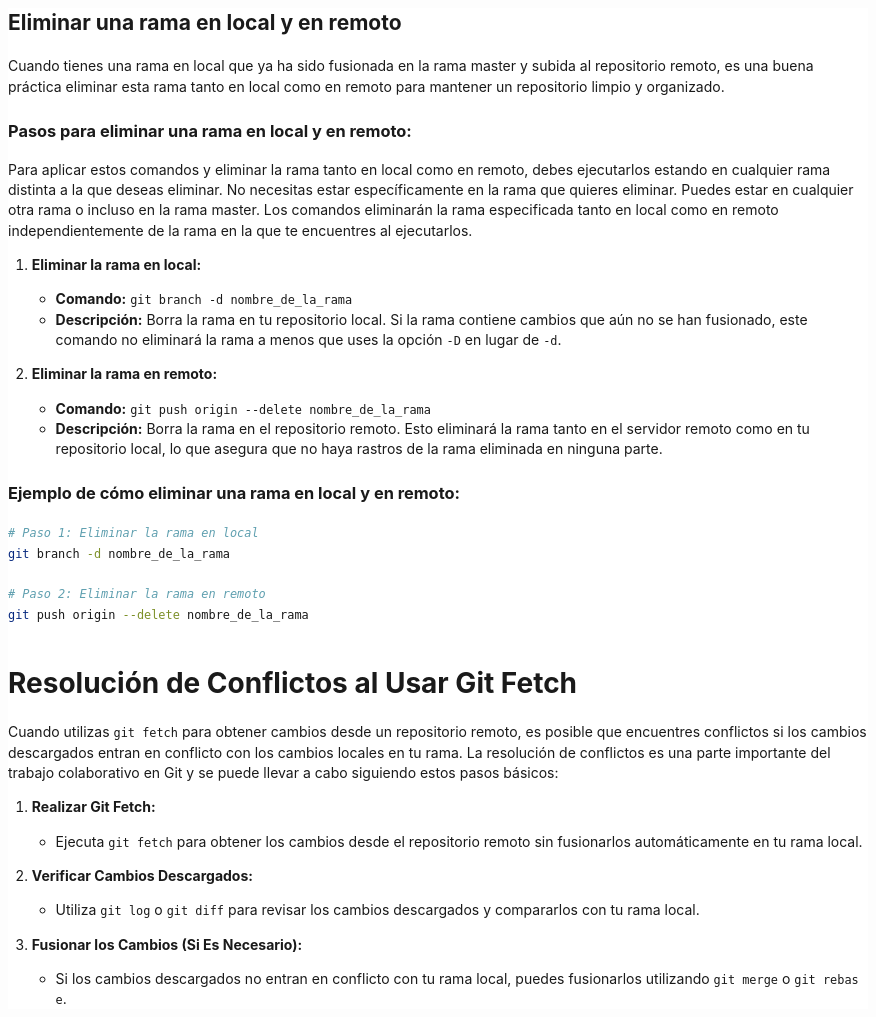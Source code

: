 ## Eliminar una rama en local y en remoto

Cuando tienes una rama en local que ya ha sido fusionada en la rama master y subida al repositorio remoto, es una buena práctica eliminar esta rama tanto en local como en remoto para mantener un repositorio limpio y organizado.

### Pasos para eliminar una rama en local y en remoto:

Para aplicar estos comandos y eliminar la rama tanto en local como en remoto, debes ejecutarlos estando en cualquier rama distinta a la que deseas eliminar. No necesitas estar específicamente en la rama que quieres eliminar. Puedes estar en cualquier otra rama o incluso en la rama master. Los comandos eliminarán la rama especificada tanto en local como en remoto independientemente de la rama en la que te encuentres al ejecutarlos.

1. **Eliminar la rama en local:**
   
   - **Comando:** `git branch -d nombre_de_la_rama`
   - **Descripción:** Borra la rama en tu repositorio local. Si la rama contiene cambios que aún no se han fusionado, este comando no eliminará la rama a menos que uses la opción `-D` en lugar de `-d`.

2. **Eliminar la rama en remoto:**
   
   - **Comando:** `git push origin --delete nombre_de_la_rama`
   - **Descripción:** Borra la rama en el repositorio remoto. Esto eliminará la rama tanto en el servidor remoto como en tu repositorio local, lo que asegura que no haya rastros de la rama eliminada en ninguna parte.

### Ejemplo de cómo eliminar una rama en local y en remoto:

```bash
# Paso 1: Eliminar la rama en local
git branch -d nombre_de_la_rama

# Paso 2: Eliminar la rama en remoto
git push origin --delete nombre_de_la_rama
```

# Resolución de Conflictos al Usar Git Fetch

Cuando utilizas `git fetch` para obtener cambios desde un repositorio remoto, es posible que encuentres conflictos si los cambios descargados entran en conflicto con los cambios locales en tu rama. La resolución de conflictos es una parte importante del trabajo colaborativo en Git y se puede llevar a cabo siguiendo estos pasos básicos:

1. **Realizar Git Fetch:**
   - Ejecuta `git fetch` para obtener los cambios desde el repositorio remoto sin fusionarlos automáticamente en tu rama local.

2. **Verificar Cambios Descargados:**
   - Utiliza `git log` o `git diff` para revisar los cambios descargados y compararlos con tu rama local.

3. **Fusionar los Cambios (Si Es Necesario):**
   - Si los cambios descargados no entran en conflicto con tu rama local, puedes fusionarlos utilizando `git merge` o `git rebase`.
